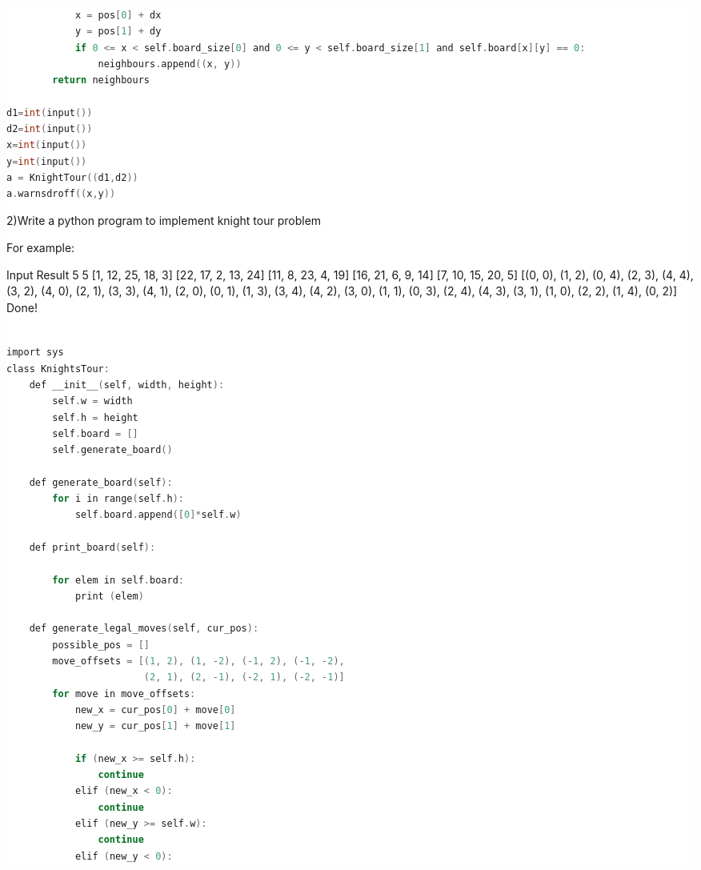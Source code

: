 ```c
            x = pos[0] + dx
            y = pos[1] + dy
            if 0 <= x < self.board_size[0] and 0 <= y < self.board_size[1] and self.board[x][y] == 0:
                neighbours.append((x, y))
        return neighbours

d1=int(input())
d2=int(input())
x=int(input())
y=int(input())
a = KnightTour((d1,d2))
a.warnsdroff((x,y))
```
2)Write a python program to implement knight tour problem

For example:

Input	Result
5
5
[1, 12, 25, 18, 3]
[22, 17, 2, 13, 24]
[11, 8, 23, 4, 19]
[16, 21, 6, 9, 14]
[7, 10, 15, 20, 5]
[(0, 0), (1, 2), (0, 4), (2, 3), (4, 4), (3, 2), (4, 0), (2, 1), (3, 3), (4, 1), (2, 0), (0, 1), (1, 3), (3, 4), (4, 2), (3, 0), (1, 1), (0, 3), (2, 4), (4, 3), (3, 1), (1, 0), (2, 2), (1, 4), (0, 2)]
Done!
```c

import sys
class KnightsTour:
    def __init__(self, width, height):
        self.w = width
        self.h = height
        self.board = []
        self.generate_board()

    def generate_board(self):
        for i in range(self.h):
            self.board.append([0]*self.w)

    def print_board(self):
        
        for elem in self.board:
            print (elem)
       
    def generate_legal_moves(self, cur_pos):
        possible_pos = []
        move_offsets = [(1, 2), (1, -2), (-1, 2), (-1, -2),
                        (2, 1), (2, -1), (-2, 1), (-2, -1)]
        for move in move_offsets:
            new_x = cur_pos[0] + move[0]
            new_y = cur_pos[1] + move[1]

            if (new_x >= self.h):
                continue
            elif (new_x < 0):
                continue
            elif (new_y >= self.w):
                continue
            elif (new_y < 0):
```